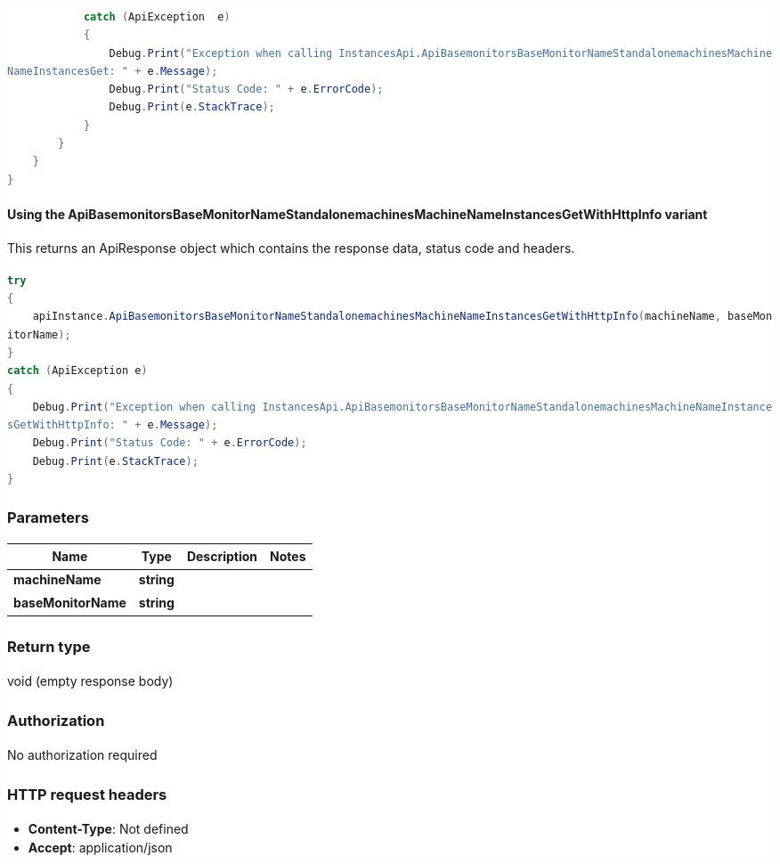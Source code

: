 ```csharp
            catch (ApiException  e)
            {
                Debug.Print("Exception when calling InstancesApi.ApiBasemonitorsBaseMonitorNameStandalonemachinesMachineNameInstancesGet: " + e.Message);
                Debug.Print("Status Code: " + e.ErrorCode);
                Debug.Print(e.StackTrace);
            }
        }
    }
}
```

#### Using the ApiBasemonitorsBaseMonitorNameStandalonemachinesMachineNameInstancesGetWithHttpInfo variant
This returns an ApiResponse object which contains the response data, status code and headers.

```csharp
try
{
    apiInstance.ApiBasemonitorsBaseMonitorNameStandalonemachinesMachineNameInstancesGetWithHttpInfo(machineName, baseMonitorName);
}
catch (ApiException e)
{
    Debug.Print("Exception when calling InstancesApi.ApiBasemonitorsBaseMonitorNameStandalonemachinesMachineNameInstancesGetWithHttpInfo: " + e.Message);
    Debug.Print("Status Code: " + e.ErrorCode);
    Debug.Print(e.StackTrace);
}
```

### Parameters

| Name | Type | Description | Notes |
|------|------|-------------|-------|
| **machineName** | **string** |  |  |
| **baseMonitorName** | **string** |  |  |

### Return type

void (empty response body)

### Authorization

No authorization required

### HTTP request headers

 - **Content-Type**: Not defined
 - **Accept**: application/json
